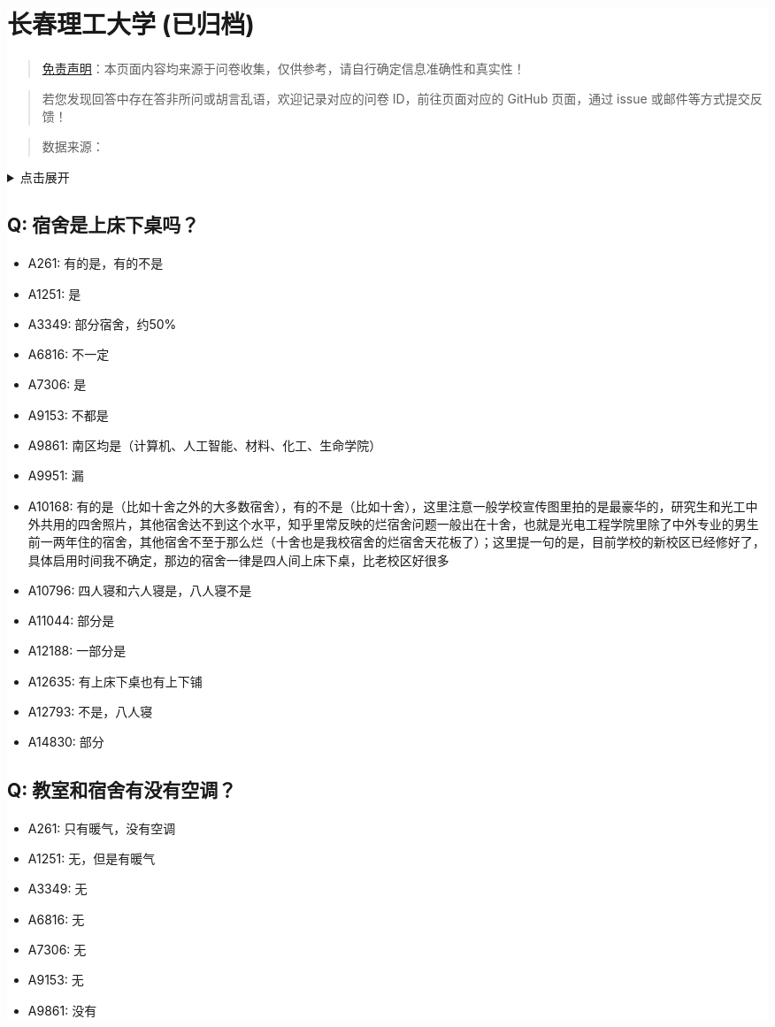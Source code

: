 # 长春理工大学 (已归档)

> [免责声明](https://colleges.chat/#_3)：本页面内容均来源于问卷收集，仅供参考，请自行确定信息准确性和真实性！

> 若您发现回答中存在答非所问或胡言乱语，欢迎记录对应的问卷 ID，前往页面对应的 GitHub 页面，通过 issue 或邮件等方式提交反馈！

> 数据来源：

<details><summary>点击展开</summary></details>

## Q: 宿舍是上床下桌吗？

- A261: 有的是，有的不是

- A1251: 是

- A3349: 部分宿舍，约50%

- A6816: 不一定

- A7306: 是

- A9153: 不都是

- A9861: 南区均是（计算机、人工智能、材料、化工、生命学院）

- A9951: 漏

- A10168: 有的是（比如十舍之外的大多数宿舍），有的不是（比如十舍），这里注意一般学校宣传图里拍的是最豪华的，研究生和光工中外共用的四舍照片，其他宿舍达不到这个水平，知乎里常反映的烂宿舍问题一般出在十舍，也就是光电工程学院里除了中外专业的男生前一两年住的宿舍，其他宿舍不至于那么烂（十舍也是我校宿舍的烂宿舍天花板了）；这里提一句的是，目前学校的新校区已经修好了，具体启用时间我不确定，那边的宿舍一律是四人间上床下桌，比老校区好很多

- A10796: 四人寝和六人寝是，八人寝不是

- A11044: 部分是

- A12188: 一部分是

- A12635: 有上床下桌也有上下铺

- A12793: 不是，八人寝

- A14830: 部分

## Q: 教室和宿舍有没有空调？

- A261: 只有暖气，没有空调

- A1251: 无，但是有暖气

- A3349: 无

- A6816: 无

- A7306: 无

- A9153: 无

- A9861: 没有
